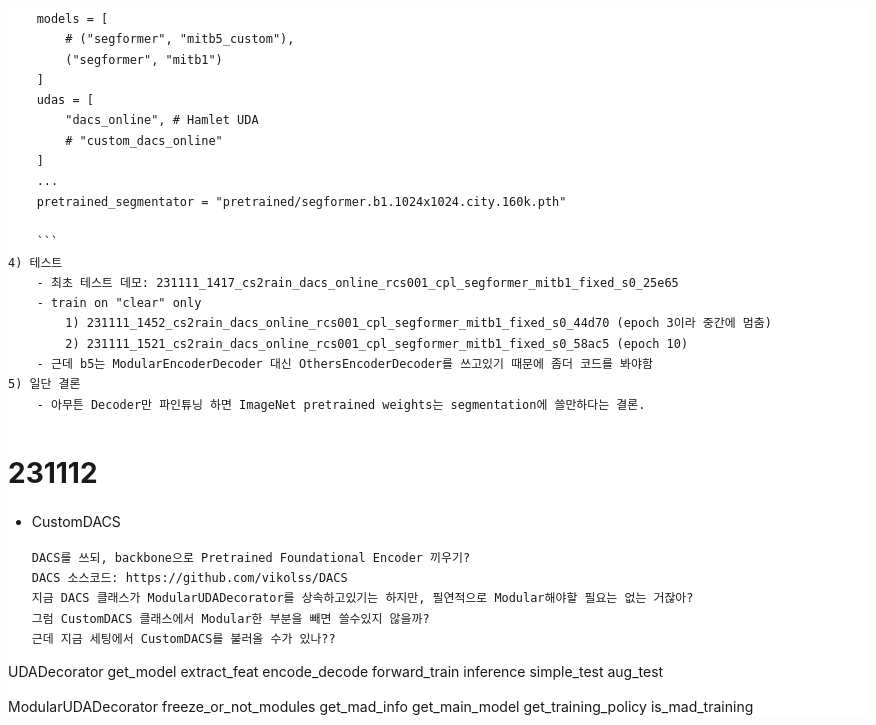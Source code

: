 
        models = [
            # ("segformer", "mitb5_custom"),
            ("segformer", "mitb1")
        ]
        udas = [
            "dacs_online", # Hamlet UDA
            # "custom_dacs_online"
        ]
        ...
        pretrained_segmentator = "pretrained/segformer.b1.1024x1024.city.160k.pth"

        ```
    4) 테스트
        - 최초 테스트 데모: 231111_1417_cs2rain_dacs_online_rcs001_cpl_segformer_mitb1_fixed_s0_25e65
        - train on "clear" only
            1) 231111_1452_cs2rain_dacs_online_rcs001_cpl_segformer_mitb1_fixed_s0_44d70 (epoch 3이라 중간에 멈춤)
            2) 231111_1521_cs2rain_dacs_online_rcs001_cpl_segformer_mitb1_fixed_s0_58ac5 (epoch 10)
        - 근데 b5는 ModularEncoderDecoder 대신 OthersEncoderDecoder를 쓰고있기 때문에 좀더 코드를 봐야함
    5) 일단 결론
        - 아무튼 Decoder만 파인튜닝 하면 ImageNet pretrained weights는 segmentation에 쓸만하다는 결론.


# 231112
* CustomDACS
    ```
    DACS를 쓰되, backbone으로 Pretrained Foundational Encoder 끼우기?
    DACS 소스코드: https://github.com/vikolss/DACS
    지금 DACS 클래스가 ModularUDADecorator를 상속하고있기는 하지만, 필연적으로 Modular해야할 필요는 없는 거잖아?
    그럼 CustomDACS 클래스에서 Modular한 부분을 빼면 쓸수있지 않을까?
    근데 지금 세팅에서 CustomDACS를 불러올 수가 있나??
    ```

UDADecorator
get_model
extract_feat
encode_decode
forward_train
inference
simple_test
aug_test

ModularUDADecorator
freeze_or_not_modules
get_mad_info
get_main_model
get_training_policy
is_mad_training
